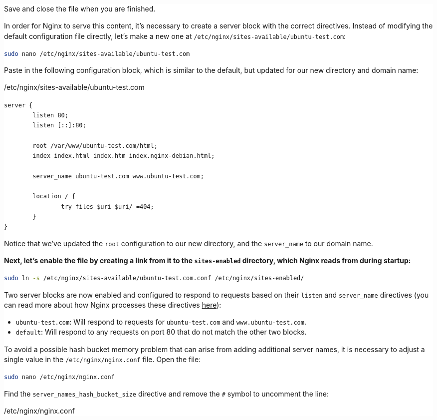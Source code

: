 Save and close the file when you are finished.

In order for Nginx to serve this content, it’s necessary to create a server block with the correct directives. Instead of modifying the default configuration file directly, let’s make a new one at `/etc/nginx/sites-available/ubuntu-test.com`:

```bash
sudo nano /etc/nginx/sites-available/ubuntu-test.com
```

Paste in the following configuration block, which is similar to the default, but updated for our new directory and domain name:

/etc/nginx/sites-available/ubuntu-test.com

```
server {
        listen 80;
        listen [::]:80;

        root /var/www/ubuntu-test.com/html;
        index index.html index.htm index.nginx-debian.html;

        server_name ubuntu-test.com www.ubuntu-test.com;

        location / {
                try_files $uri $uri/ =404;
        }
}
```

Notice that we’ve updated the `root` configuration to our new directory, and the `server_name` to our domain name.

**Next, let’s enable the file by creating a link from it to the `sites-enabled` directory, which Nginx reads from during startup:**

```bash
sudo ln -s /etc/nginx/sites-available/ubuntu-test.com.conf /etc/nginx/sites-enabled/
```

Two server blocks are now enabled and configured to respond to requests based on their `listen` and `server_name` directives (you can read more about how Nginx processes these directives [here](https://www.digitalocean.com/community/tutorials/understanding-nginx-server-and-location-block-selection-algorithms)):

- `ubuntu-test.com`: Will respond to requests for `ubuntu-test.com` and `www.ubuntu-test.com`.
- `default`: Will respond to any requests on port 80 that do not match the other two blocks.

To avoid a possible hash bucket memory problem that can arise from adding additional server names, it is necessary to adjust a single value in the `/etc/nginx/nginx.conf` file. Open the file:

```bash
sudo nano /etc/nginx/nginx.conf
```

Find the `server_names_hash_bucket_size` directive and remove the `#` symbol to uncomment the line:

/etc/nginx/nginx.conf
